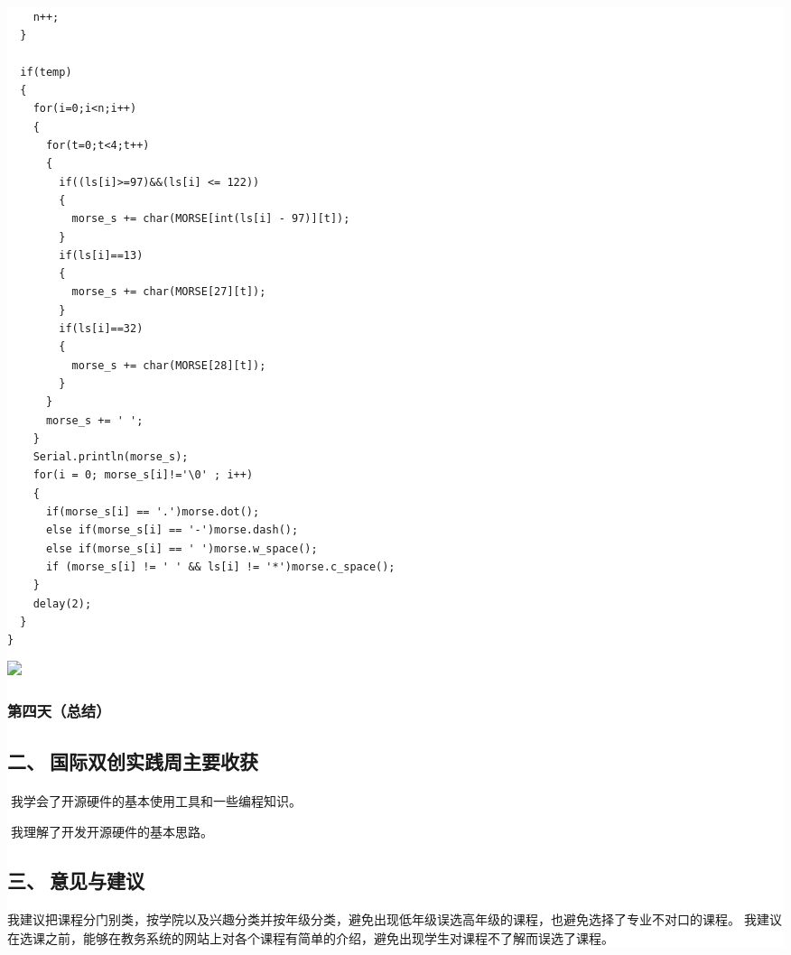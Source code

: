 ```
    n++;
  }

  if(temp)
  {
    for(i=0;i<n;i++)
    {
      for(t=0;t<4;t++)
      {
        if((ls[i]>=97)&&(ls[i] <= 122))
        {
          morse_s += char(MORSE[int(ls[i] - 97)][t]);
        }
        if(ls[i]==13)
        {
          morse_s += char(MORSE[27][t]);
        }
        if(ls[i]==32)
        {
          morse_s += char(MORSE[28][t]);
        }
      }
      morse_s += ' ';
    }
    Serial.println(morse_s);
    for(i = 0; morse_s[i]!='\0' ; i++)
    {
      if(morse_s[i] == '.')morse.dot();
      else if(morse_s[i] == '-')morse.dash();
      else if(morse_s[i] == ' ')morse.w_space();
      if (morse_s[i] != ' ' && ls[i] != '*')morse.c_space();
    }
    delay(2);
  }
}
```

![](C:\Users\24518\Pictures\捕获‘.PNG)

###            第四天（总结）

## 二、  国际双创实践周主要收获

​                 我学会了开源硬件的基本使用工具和一些编程知识。

​                 我理解了开发开源硬件的基本思路。

## 三、  意见与建议
 我建议把课程分门别类，按学院以及兴趣分类并按年级分类，避免出现低年级误选高年级的课程，也避免选择了专业不对口的课程。
 我建议在选课之前，能够在教务系统的网站上对各个课程有简单的介绍，避免出现学生对课程不了解而误选了课程。